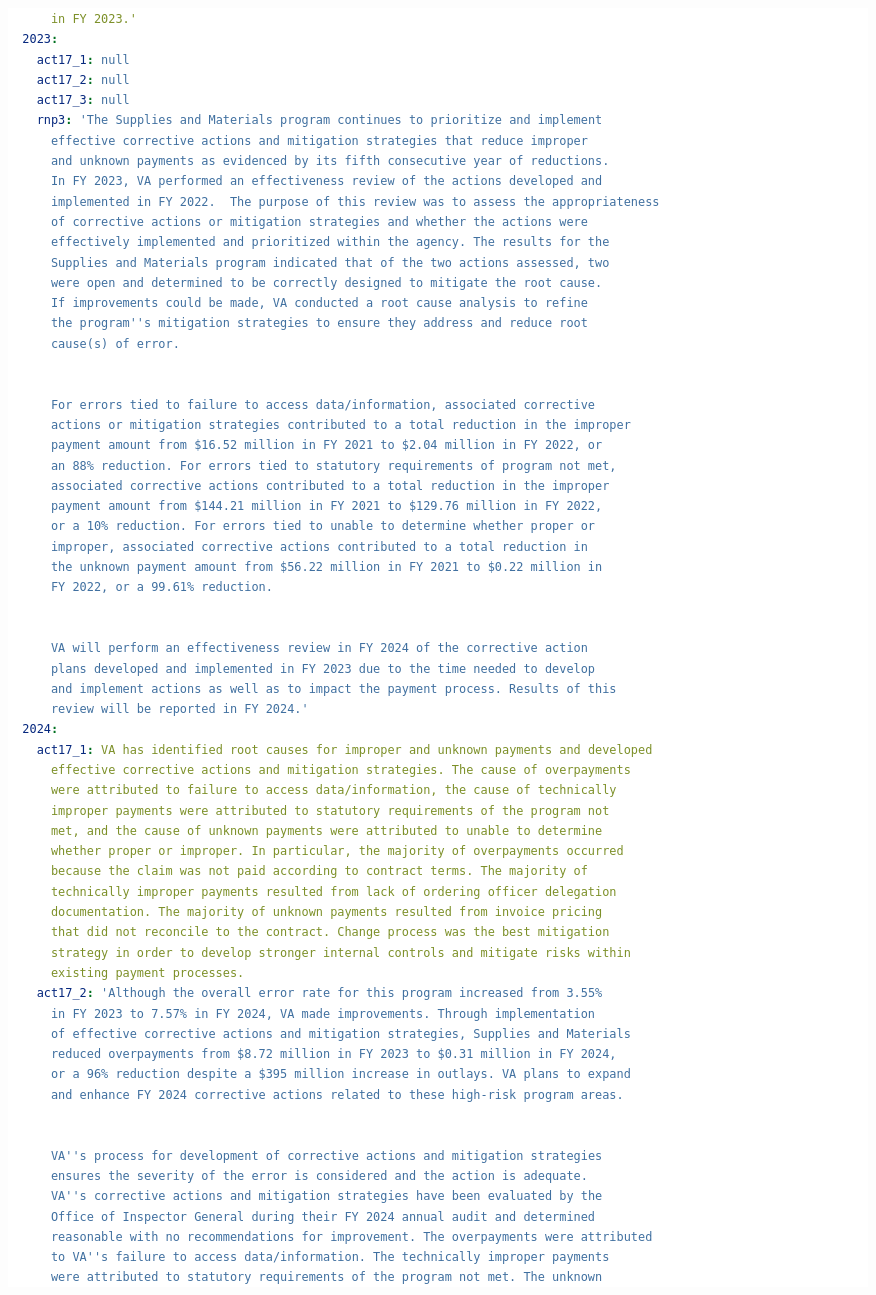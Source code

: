 ```yaml
      in FY 2023.'
  2023:
    act17_1: null
    act17_2: null
    act17_3: null
    rnp3: 'The Supplies and Materials program continues to prioritize and implement
      effective corrective actions and mitigation strategies that reduce improper
      and unknown payments as evidenced by its fifth consecutive year of reductions.
      In FY 2023, VA performed an effectiveness review of the actions developed and
      implemented in FY 2022.  The purpose of this review was to assess the appropriateness
      of corrective actions or mitigation strategies and whether the actions were
      effectively implemented and prioritized within the agency. The results for the
      Supplies and Materials program indicated that of the two actions assessed, two
      were open and determined to be correctly designed to mitigate the root cause.
      If improvements could be made, VA conducted a root cause analysis to refine
      the program''s mitigation strategies to ensure they address and reduce root
      cause(s) of error.


      For errors tied to failure to access data/information, associated corrective
      actions or mitigation strategies contributed to a total reduction in the improper
      payment amount from $16.52 million in FY 2021 to $2.04 million in FY 2022, or
      an 88% reduction. For errors tied to statutory requirements of program not met,
      associated corrective actions contributed to a total reduction in the improper
      payment amount from $144.21 million in FY 2021 to $129.76 million in FY 2022,
      or a 10% reduction. For errors tied to unable to determine whether proper or
      improper, associated corrective actions contributed to a total reduction in
      the unknown payment amount from $56.22 million in FY 2021 to $0.22 million in
      FY 2022, or a 99.61% reduction.


      VA will perform an effectiveness review in FY 2024 of the corrective action
      plans developed and implemented in FY 2023 due to the time needed to develop
      and implement actions as well as to impact the payment process. Results of this
      review will be reported in FY 2024.'
  2024:
    act17_1: VA has identified root causes for improper and unknown payments and developed
      effective corrective actions and mitigation strategies. The cause of overpayments
      were attributed to failure to access data/information, the cause of technically
      improper payments were attributed to statutory requirements of the program not
      met, and the cause of unknown payments were attributed to unable to determine
      whether proper or improper. In particular, the majority of overpayments occurred
      because the claim was not paid according to contract terms. The majority of
      technically improper payments resulted from lack of ordering officer delegation
      documentation. The majority of unknown payments resulted from invoice pricing
      that did not reconcile to the contract. Change process was the best mitigation
      strategy in order to develop stronger internal controls and mitigate risks within
      existing payment processes.
    act17_2: 'Although the overall error rate for this program increased from 3.55%
      in FY 2023 to 7.57% in FY 2024, VA made improvements. Through implementation
      of effective corrective actions and mitigation strategies, Supplies and Materials
      reduced overpayments from $8.72 million in FY 2023 to $0.31 million in FY 2024,
      or a 96% reduction despite a $395 million increase in outlays. VA plans to expand
      and enhance FY 2024 corrective actions related to these high-risk program areas.


      VA''s process for development of corrective actions and mitigation strategies
      ensures the severity of the error is considered and the action is adequate.
      VA''s corrective actions and mitigation strategies have been evaluated by the
      Office of Inspector General during their FY 2024 annual audit and determined
      reasonable with no recommendations for improvement. The overpayments were attributed
      to VA''s failure to access data/information. The technically improper payments
      were attributed to statutory requirements of the program not met. The unknown
```